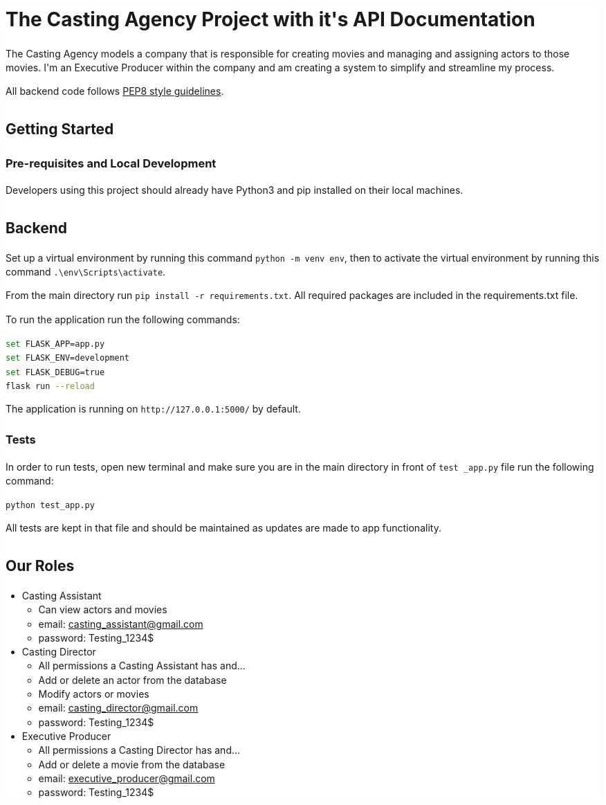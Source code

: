 # The Casting Agency Project with it's API Documentation

The Casting Agency models a company that is responsible for creating movies and managing and assigning actors to those movies. I'm an Executive Producer within the company and am creating a system to simplify and streamline my process.

All backend code follows [PEP8 style guidelines](https://www.python.org/dev/peps/pep-0008/).

## Getting Started

### Pre-requisites and Local Development

Developers using this project should already have Python3 and pip installed on their local machines.

## Backend

Set up a virtual environment by running this command `python -m venv env`, then to activate the virtual environment by running this command `.\env\Scripts\activate`.  

From the main directory run `pip install -r requirements.txt`. All required packages are included in the requirements.txt file.

To run the application run the following commands:

```bash
set FLASK_APP=app.py
set FLASK_ENV=development
set FLASK_DEBUG=true
flask run --reload
```

The application is running on `http://127.0.0.1:5000/` by default.

### Tests

In order to run tests, open new terminal and make sure you are in the main directory in front of `test
_app.py` file  run the following command:

```bash
python test_app.py
```

All tests are kept in that file and should be maintained as updates are made to app functionality.

## Our Roles

- Casting Assistant
  - Can view actors and movies
  - email: <casting_assistant@gmail.com>
  - password: Testing_1234$
- Casting Director
  - All permissions a Casting Assistant has and…
  - Add or delete an actor from the database
  - Modify actors or movies
  - email: <casting_director@gmail.com>
  - password: Testing_1234$
- Executive Producer
  - All permissions a Casting Director has and…
  - Add or delete a movie from the database
  - email: <executive_producer@gmail.com>
  - password: Testing_1234$
